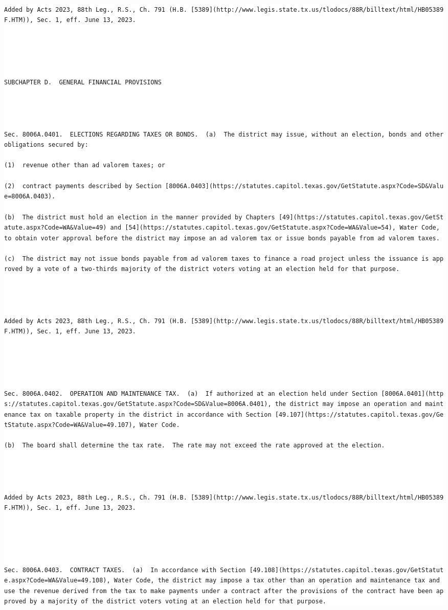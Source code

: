     
    
    
    Added by Acts 2023, 88th Leg., R.S., Ch. 791 (H.B. [5389](http://www.legis.state.tx.us/tlodocs/88R/billtext/html/HB05389F.HTM)), Sec. 1, eff. June 13, 2023.
    
    
    
    
    
    SUBCHAPTER D.  GENERAL FINANCIAL PROVISIONS
    
      
    
    
    Sec. 8006A.0401.  ELECTIONS REGARDING TAXES OR BONDS.  (a)  The district may issue, without an election, bonds and other obligations secured by:
    
    (1)  revenue other than ad valorem taxes; or
    
    (2)  contract payments described by Section [8006A.0403](https://statutes.capitol.texas.gov/GetStatute.aspx?Code=SD&Value=8006A.0403).
    
    (b)  The district must hold an election in the manner provided by Chapters [49](https://statutes.capitol.texas.gov/GetStatute.aspx?Code=WA&Value=49) and [54](https://statutes.capitol.texas.gov/GetStatute.aspx?Code=WA&Value=54), Water Code, to obtain voter approval before the district may impose an ad valorem tax or issue bonds payable from ad valorem taxes.
    
    (c)  The district may not issue bonds payable from ad valorem taxes to finance a road project unless the issuance is approved by a vote of a two-thirds majority of the district voters voting at an election held for that purpose.
    
    
    
    
    Added by Acts 2023, 88th Leg., R.S., Ch. 791 (H.B. [5389](http://www.legis.state.tx.us/tlodocs/88R/billtext/html/HB05389F.HTM)), Sec. 1, eff. June 13, 2023.
    
    
    
    
    
    Sec. 8006A.0402.  OPERATION AND MAINTENANCE TAX.  (a)  If authorized at an election held under Section [8006A.0401](https://statutes.capitol.texas.gov/GetStatute.aspx?Code=SD&Value=8006A.0401), the district may impose an operation and maintenance tax on taxable property in the district in accordance with Section [49.107](https://statutes.capitol.texas.gov/GetStatute.aspx?Code=WA&Value=49.107), Water Code.
    
    (b)  The board shall determine the tax rate.  The rate may not exceed the rate approved at the election.
    
    
    
    
    Added by Acts 2023, 88th Leg., R.S., Ch. 791 (H.B. [5389](http://www.legis.state.tx.us/tlodocs/88R/billtext/html/HB05389F.HTM)), Sec. 1, eff. June 13, 2023.
    
    
    
    
    
    Sec. 8006A.0403.  CONTRACT TAXES.  (a)  In accordance with Section [49.108](https://statutes.capitol.texas.gov/GetStatute.aspx?Code=WA&Value=49.108), Water Code, the district may impose a tax other than an operation and maintenance tax and use the revenue derived from the tax to make payments under a contract after the provisions of the contract have been approved by a majority of the district voters voting at an election held for that purpose.
    